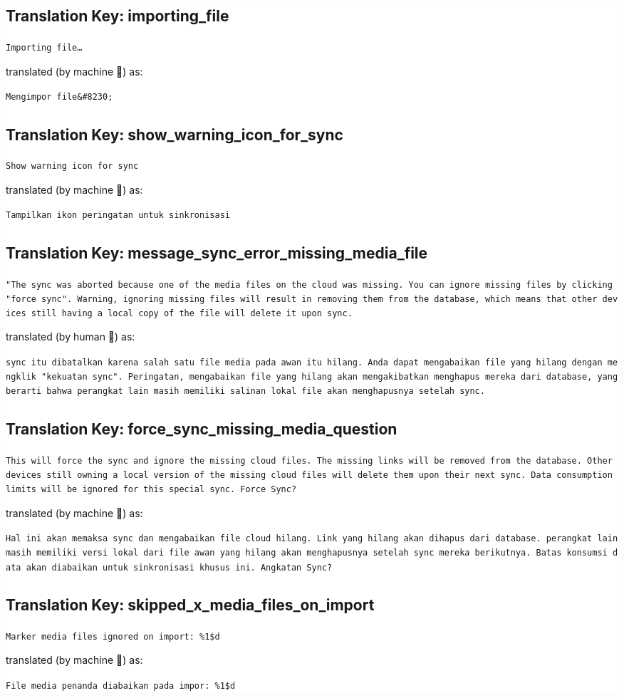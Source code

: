 
## Translation Key: importing_file
```
Importing file…
```
translated (by machine 🤖) as:
```
Mengimpor file&#8230;
```


## Translation Key: show_warning_icon_for_sync
```
Show warning icon for sync
```
translated (by machine 🤖) as:
```
Tampilkan ikon peringatan untuk sinkronisasi
```


## Translation Key: message_sync_error_missing_media_file
```
"The sync was aborted because one of the media files on the cloud was missing. You can ignore missing files by clicking "force sync". Warning, ignoring missing files will result in removing them from the database, which means that other devices still having a local copy of the file will delete it upon sync.
```
translated (by human 👀) as:
```
sync itu dibatalkan karena salah satu file media pada awan itu hilang. Anda dapat mengabaikan file yang hilang dengan mengklik "kekuatan sync". Peringatan, mengabaikan file yang hilang akan mengakibatkan menghapus mereka dari database, yang berarti bahwa perangkat lain masih memiliki salinan lokal file akan menghapusnya setelah sync.
```


## Translation Key: force_sync_missing_media_question
```
This will force the sync and ignore the missing cloud files. The missing links will be removed from the database. Other devices still owning a local version of the missing cloud files will delete them upon their next sync. Data consumption limits will be ignored for this special sync. Force Sync?
```
translated (by machine 🤖) as:
```
Hal ini akan memaksa sync dan mengabaikan file cloud hilang. Link yang hilang akan dihapus dari database. perangkat lain masih memiliki versi lokal dari file awan yang hilang akan menghapusnya setelah sync mereka berikutnya. Batas konsumsi data akan diabaikan untuk sinkronisasi khusus ini. Angkatan Sync?
```


## Translation Key: skipped_x_media_files_on_import
```
Marker media files ignored on import: %1$d
```
translated (by machine 🤖) as:
```
File media penanda diabaikan pada impor: %1$d
```
